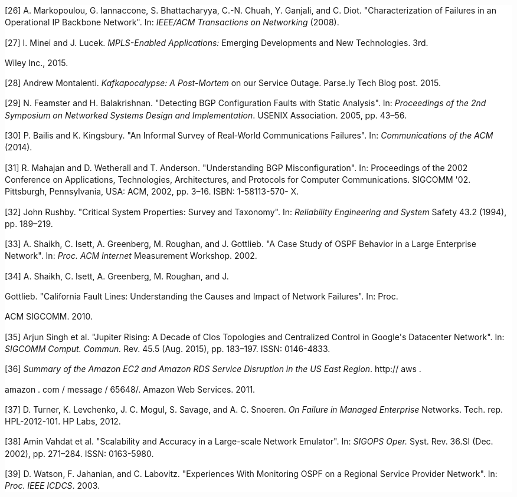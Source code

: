 [26] A. Markopoulou, G. Iannaccone, S. Bhattacharyya, C.-N. Chuah, Y. Ganjali, and C. Diot. "Characterization of Failures in an Operational IP Backbone Network". In: *IEEE/ACM Transactions on Networking* (2008).

[27] I. Minei and J. Lucek. *MPLS-Enabled Applications:*
Emerging Developments and New Technologies. 3rd.

Wiley Inc., 2015.

[28] Andrew Montalenti. *Kafkapocalypse: A Post-Mortem* on our Service Outage. Parse.ly Tech Blog post. 2015.

[29] N. Feamster and H. Balakrishnan. "Detecting BGP
Configuration Faults with Static Analysis". In: *Proceedings of the 2nd Symposium on Networked Systems Design and Implementation*. USENIX Association. 2005, pp. 43–56.

[30] P. Bailis and K. Kingsbury. "An Informal Survey of Real-World Communications Failures". In: *Communications of the ACM* (2014).

[31] R. Mahajan and D. Wetherall and T. Anderson. "Understanding BGP Misconfiguration". In: Proceedings of the 2002 Conference on Applications, Technologies, Architectures, and Protocols for Computer Communications. SIGCOMM '02. Pittsburgh, Pennsylvania, USA: ACM, 2002, pp. 3–16. ISBN: 1-58113-570-
X.

[32] John Rushby. "Critical System Properties: Survey and Taxonomy". In: *Reliability Engineering and System* Safety 43.2 (1994), pp. 189–219.

[33] A. Shaikh, C. Isett, A. Greenberg, M. Roughan, and J. Gottlieb. "A Case Study of OSPF Behavior in a Large Enterprise Network". In: *Proc. ACM Internet* Measurement Workshop. 2002.

[34] A. Shaikh, C. Isett, A. Greenberg, M. Roughan, and J.

Gottlieb. "California Fault Lines: Understanding the Causes and Impact of Network Failures". In: Proc.

ACM SIGCOMM. 2010.

[35] Arjun Singh et al. "Jupiter Rising: A Decade of Clos Topologies and Centralized Control in Google's Datacenter Network". In: *SIGCOMM Comput. Commun.*
Rev. 45.5 (Aug. 2015), pp. 183–197. ISSN: 0146-4833.

[36] *Summary of the Amazon EC2 and Amazon RDS Service Disruption in the US East Region*. http:// aws .

amazon . com / message / 65648/. Amazon Web Services. 2011.

[37] D. Turner, K. Levchenko, J. C. Mogul, S. Savage, and A. C. Snoeren. *On Failure in Managed Enterprise* Networks. Tech. rep. HPL-2012-101. HP Labs, 2012.

[38] Amin Vahdat et al. "Scalability and Accuracy in a Large-scale Network Emulator". In: *SIGOPS Oper.*
Syst. Rev. 36.SI (Dec. 2002), pp. 271–284. ISSN: 0163-5980.

[39] D. Watson, F. Jahanian, and C. Labovitz. "Experiences With Monitoring OSPF on a Regional Service Provider Network". In: *Proc. IEEE ICDCS*. 2003.